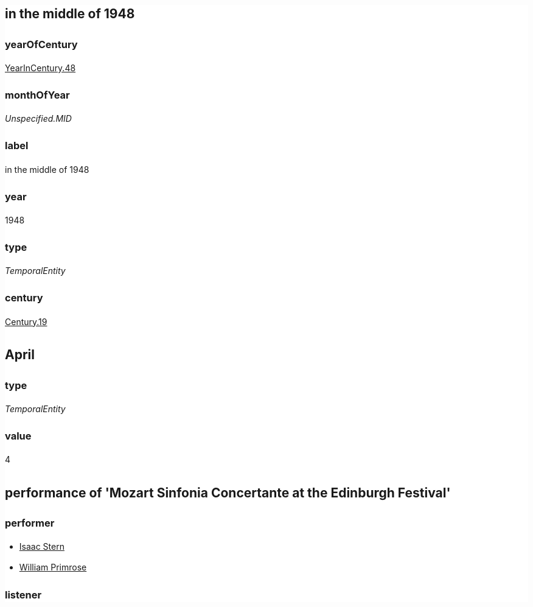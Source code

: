 ## in the middle of 1948

### yearOfCentury


[YearInCentury.48](#YearInCentury.48)

### monthOfYear


*Unspecified.MID*

### label


in the middle of 1948

### year


1948

### type


*TemporalEntity*

### century


[Century.19](#Century.19)

## April

### type


*TemporalEntity*

### value


4

## performance of 'Mozart Sinfonia Concertante at the Edinburgh Festival'

### performer

 - [Isaac Stern](#Isaac-Stern)

 - [William Primrose](#William-Primrose)

### listener
